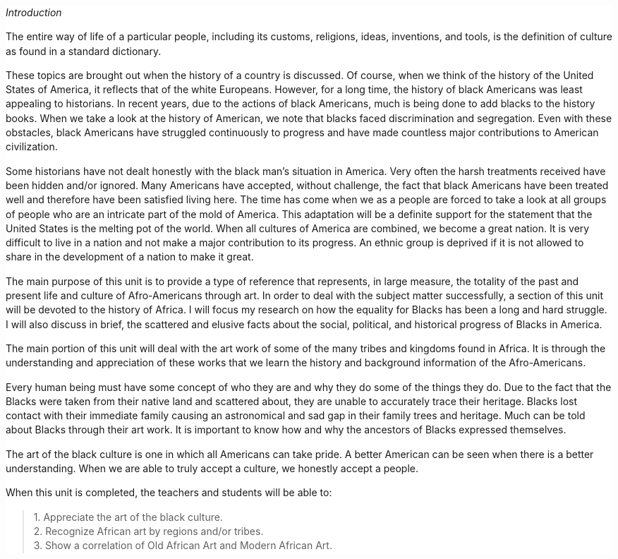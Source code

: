   <i>
   Introduction
  </i>
 </p>
 <p>
  The entire way of life of a particular people, including its customs, religions, ideas, inventions, and tools, is the definition of culture as found in a standard dictionary.
 </p>
 <p>
  These topics are brought out when the history of a country is discussed. Of course, when we think of the history of the United States of America, it reflects that of the white Europeans. However, for a long time, the history of black Americans was least appealing to historians. In recent years, due to the actions of black Americans, much is being done to add blacks to the history books. When we take a look at the history of American, we note that blacks faced discrimination and segregation. Even with these obstacles, black Americans have struggled continuously to progress and have made countless major contributions to American civilization.
 </p>
 <p>
  Some historians have not dealt honestly with the black man’s situation in America. Very often the harsh treatments received have been hidden and/or ignored. Many Americans have accepted, without challenge, the fact that black Americans have been treated well and therefore have been satisfied living here. The time has come when we as a people are forced to take a look at all groups of people who are an intricate part of the mold of America. This adaptation will be a definite support for the statement that the United States is the melting pot of the world. When all cultures of America are combined, we become a great nation. It is very difficult to live in a nation and not make a major contribution to its progress. An ethnic group is deprived if it is not allowed to share in the development of a nation to make it great.
 </p>
 <p>
  The main purpose of this unit is to provide a type of reference that represents, in large measure, the totality of the past and present life and culture of Afro-Americans through art. In order to deal with the subject matter successfully, a section of this unit will be devoted to the history of Africa. I will focus my research on how the equality for Blacks has been a long and hard struggle. I will also discuss in brief, the scattered and elusive facts about the social, political, and historical progress of Blacks in America.
 </p>
 <p>
  The main portion of this unit will deal with the art work of some of the many tribes and kingdoms found in Africa. It is through the understanding and appreciation of these works that we learn the history and background information of the Afro-Americans.
 </p>
 <p>
  Every human being must have some concept of who they are and why they do some of the things they do. Due to the fact that the Blacks were taken from their native land and scattered about, they are unable to accurately trace their heritage. Blacks lost contact with their immediate family causing an astronomical and sad gap in their family trees and heritage. Much can be told about Blacks through their art work. It is important to know how and why the ancestors of Blacks expressed themselves.
 </p>
 <p>
  The art of the black culture is one in which all Americans can take pride. A better American can be seen when there is a better understanding. When we are able to truly accept a culture, we honestly accept a people.
 </p>
 <p>
  When this unit is completed, the teachers and students will be able to:
 </p>
<blockquote>
  <dl>
   <dt>
    1. Appreciate the art of the black culture.
    <dt>
     2. Recognize African art by regions and/or tribes.
     <dt>
      3. Show a correlation of Old African Art and Modern African Art.
